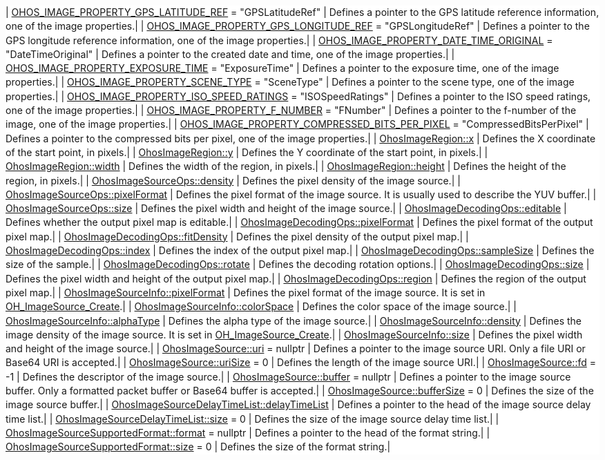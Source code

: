| [OHOS_IMAGE_PROPERTY_GPS_LATITUDE_REF](#ohos_image_property_gps_latitude_ref) = "GPSLatitudeRef" | Defines a pointer to the GPS latitude reference information, one of the image properties.|
| [OHOS_IMAGE_PROPERTY_GPS_LONGITUDE_REF](#ohos_image_property_gps_longitude_ref) = "GPSLongitudeRef" | Defines a pointer to the GPS longitude reference information, one of the image properties.|
| [OHOS_IMAGE_PROPERTY_DATE_TIME_ORIGINAL](#ohos_image_property_date_time_original) = "DateTimeOriginal" | Defines a pointer to the created date and time, one of the image properties.|
| [OHOS_IMAGE_PROPERTY_EXPOSURE_TIME](#ohos_image_property_exposure_time) = "ExposureTime" | Defines a pointer to the exposure time, one of the image properties.|
| [OHOS_IMAGE_PROPERTY_SCENE_TYPE](#ohos_image_property_scene_type) = "SceneType" | Defines a pointer to the scene type, one of the image properties.|
| [OHOS_IMAGE_PROPERTY_ISO_SPEED_RATINGS](#ohos_image_property_iso_speed_ratings) = "ISOSpeedRatings" | Defines a pointer to the ISO speed ratings, one of the image properties.|
| [OHOS_IMAGE_PROPERTY_F_NUMBER](#ohos_image_property_f_number) = "FNumber" | Defines a pointer to the f-number of the image, one of the image properties.|
| [OHOS_IMAGE_PROPERTY_COMPRESSED_BITS_PER_PIXEL](#ohos_image_property_compressed_bits_per_pixel) = "CompressedBitsPerPixel" | Defines a pointer to the compressed bits per pixel, one of the image properties.|
| [OhosImageRegion::x](#x) | Defines the X coordinate of the start point, in pixels.|
| [OhosImageRegion::y](#y) | Defines the Y coordinate of the start point, in pixels.|
| [OhosImageRegion::width](#width) | Defines the width of the region, in pixels.|
| [OhosImageRegion::height](#height) | Defines the height of the region, in pixels.|
| [OhosImageSourceOps::density](#density-12) | Defines the pixel density of the image source.|
| [OhosImageSourceOps::pixelFormat](#pixelformat-13) | Defines the pixel format of the image source. It is usually used to describe the YUV buffer.|
| [OhosImageSourceOps::size](#size-17) | Defines the pixel width and height of the image source.|
| [OhosImageDecodingOps::editable](#editable) | Defines whether the output pixel map is editable.|
| [OhosImageDecodingOps::pixelFormat](#pixelformat-23) | Defines the pixel format of the output pixel map.|
| [OhosImageDecodingOps::fitDensity](#fitdensity) | Defines the pixel density of the output pixel map.|
| [OhosImageDecodingOps::index](#index) | Defines the index of the output pixel map.|
| [OhosImageDecodingOps::sampleSize](#samplesize) | Defines the size of the sample.|
| [OhosImageDecodingOps::rotate](#rotate) | Defines the decoding rotation options.|
| [OhosImageDecodingOps::size](#size-27) | Defines the pixel width and height of the output pixel map.|
| [OhosImageDecodingOps::region](#region) | Defines the region of the output pixel map.|
| [OhosImageSourceInfo::pixelFormat](#pixelformat-33) | Defines the pixel format of the image source. It is set in [OH_ImageSource_Create](#oh_imagesource_create).|
| [OhosImageSourceInfo::colorSpace](#colorspace) | Defines the color space of the image source.|
| [OhosImageSourceInfo::alphaType](#alphatype) | Defines the alpha type of the image source.|
| [OhosImageSourceInfo::density](#density-22) | Defines the image density of the image source. It is set in [OH_ImageSource_Create](#oh_imagesource_create).|
| [OhosImageSourceInfo::size](#size-37) | Defines the pixel width and height of the image source.|
| [OhosImageSource::uri](#uri) = nullptr | Defines a pointer to the image source URI. Only a file URI or Base64 URI is accepted.|
| [OhosImageSource::uriSize](#urisize) = 0 | Defines the length of the image source URI.|
| [OhosImageSource::fd](#fd) = -1 | Defines the descriptor of the image source.|
| [OhosImageSource::buffer](#buffer-12) = nullptr | Defines a pointer to the image source buffer. Only a formatted packet buffer or Base64 buffer is accepted.|
| [OhosImageSource::bufferSize](#buffersize-12) = 0 | Defines the size of the image source buffer.|
| [OhosImageSourceDelayTimeList::delayTimeList](#delaytimelist) | Defines a pointer to the head of the image source delay time list.|
| [OhosImageSourceDelayTimeList::size](#size-47) = 0 | Defines the size of the image source delay time list.|
| [OhosImageSourceSupportedFormat::format](#format) = nullptr | Defines a pointer to the head of the format string.|
| [OhosImageSourceSupportedFormat::size](#size-57) = 0 | Defines the size of the format string.|